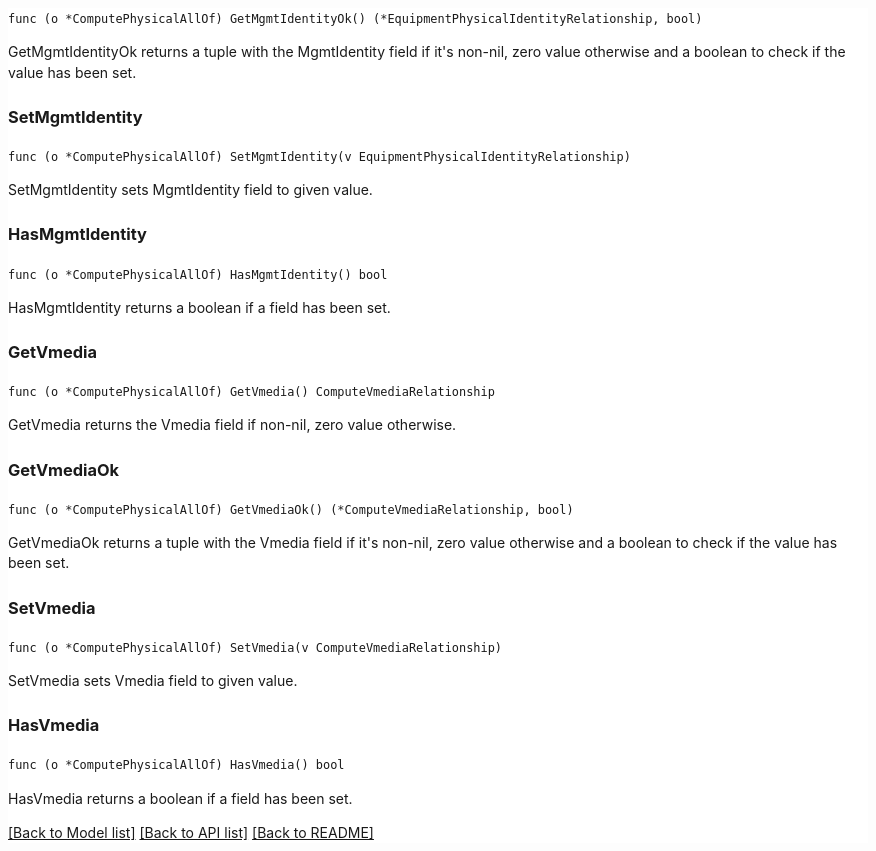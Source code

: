 `func (o *ComputePhysicalAllOf) GetMgmtIdentityOk() (*EquipmentPhysicalIdentityRelationship, bool)`

GetMgmtIdentityOk returns a tuple with the MgmtIdentity field if it's non-nil, zero value otherwise
and a boolean to check if the value has been set.

### SetMgmtIdentity

`func (o *ComputePhysicalAllOf) SetMgmtIdentity(v EquipmentPhysicalIdentityRelationship)`

SetMgmtIdentity sets MgmtIdentity field to given value.

### HasMgmtIdentity

`func (o *ComputePhysicalAllOf) HasMgmtIdentity() bool`

HasMgmtIdentity returns a boolean if a field has been set.

### GetVmedia

`func (o *ComputePhysicalAllOf) GetVmedia() ComputeVmediaRelationship`

GetVmedia returns the Vmedia field if non-nil, zero value otherwise.

### GetVmediaOk

`func (o *ComputePhysicalAllOf) GetVmediaOk() (*ComputeVmediaRelationship, bool)`

GetVmediaOk returns a tuple with the Vmedia field if it's non-nil, zero value otherwise
and a boolean to check if the value has been set.

### SetVmedia

`func (o *ComputePhysicalAllOf) SetVmedia(v ComputeVmediaRelationship)`

SetVmedia sets Vmedia field to given value.

### HasVmedia

`func (o *ComputePhysicalAllOf) HasVmedia() bool`

HasVmedia returns a boolean if a field has been set.


[[Back to Model list]](../README.md#documentation-for-models) [[Back to API list]](../README.md#documentation-for-api-endpoints) [[Back to README]](../README.md)


